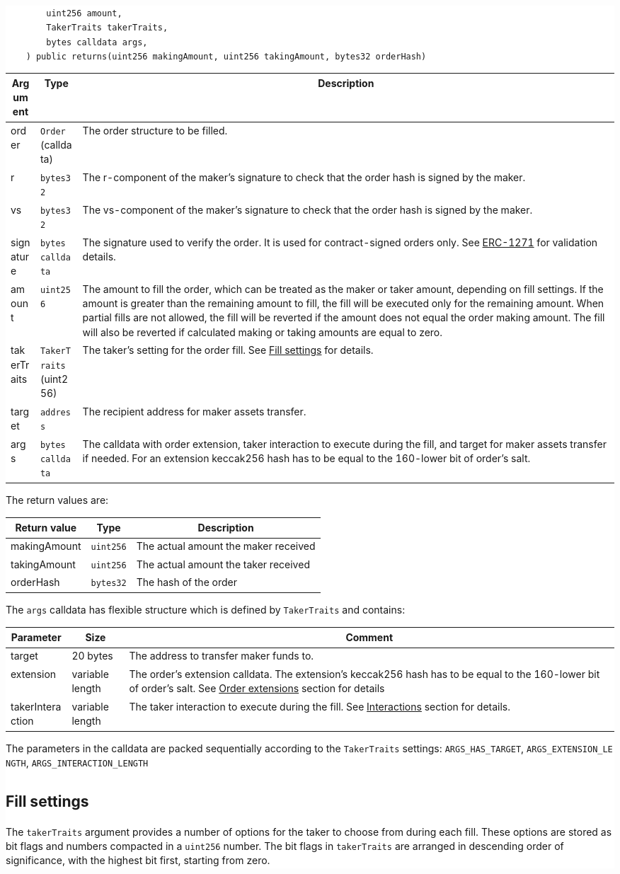 ```solidity
        uint256 amount,
        TakerTraits takerTraits,
        bytes calldata args,
    ) public returns(uint256 makingAmount, uint256 takingAmount, bytes32 orderHash)
```

| Argument | Type | Description |
| --- | --- | --- |
| order | `Order` (calldata) | The order structure to be filled.  |
| r | `bytes32` | The r-component of the maker’s signature to check that the order hash is signed by the maker. |
| vs | `bytes32` | The vs-component of the maker’s signature to check that the order hash is signed by the maker. |
| signature | `bytes calldata` | The signature used to verify the order. It is used for contract-signed orders only. See [ERC-1271](https://eips.ethereum.org/EIPS/eip-1271) for validation details. |
| amount | `uint256` | The amount to fill the order, which can be treated as the maker or taker amount, depending on fill settings. If the amount is greater than the remaining amount to fill, the fill will be executed only for the remaining amount. When partial fills are not allowed, the fill will be reverted if the amount does not equal the order making amount. The fill will also be reverted if calculated making or taking amounts are equal to zero. |
| takerTraits | `TakerTraits` (uint256) | The taker’s setting for the order fill. See [Fill settings](#fill-settings) for details. |
| target | `address` | The recipient address for maker assets transfer. |
| args | `bytes calldata` | The calldata with order extension, taker interaction to execute during the fill, and target for maker assets transfer if needed. For an extension keccak256 hash has to be equal to the 160-lower bit of order’s salt. |

The return values are:

| Return value | Type | Description |
| --- | --- | --- |
| makingAmount | `uint256` | The actual amount the maker received  |
| takingAmount | `uint256` | The actual amount the taker received |
| orderHash | `bytes32` | The hash of the order |

The `args` calldata has flexible structure which is defined by `TakerTraits` and contains:

| Parameter | Size | Comment |
| --- | --- | --- |
| target | 20 bytes | The address to transfer maker funds to. |
| extension | variable length | The order’s extension calldata. The extension’s keccak256 hash has to be equal to the 160-lower bit of order’s salt. See [Order extensions](#order-extensions) section for details|
| takerInteraction | variable length | The taker interaction to execute during the fill. See [Interactions](#interactions) section for details. |

The parameters in the calldata are packed sequentially according to the `TakerTraits` settings: `ARGS_HAS_TARGET`, `ARGS_EXTENSION_LENGTH`, `ARGS_INTERACTION_LENGTH`

## Fill settings

The `takerTraits` argument provides a number of options for the taker to choose from during each fill. These options are stored as bit flags and numbers compacted in a `uint256` number. The bit flags in `takerTraits` are arranged in descending order of significance, with the highest bit first, starting from zero.

